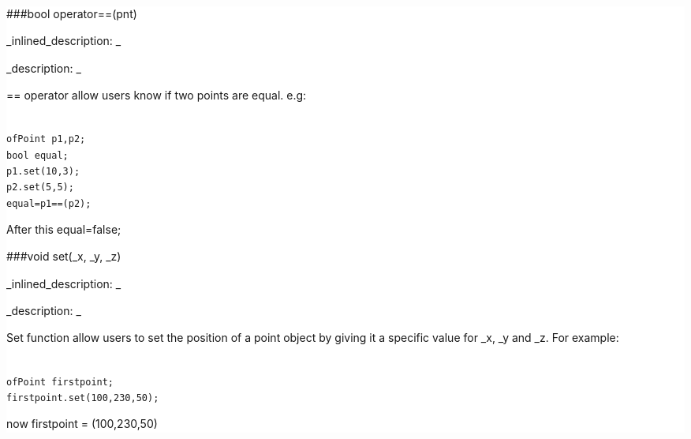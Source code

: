 
###bool operator==(pnt)



_inlined_description: _







_description: _


== operator allow users know if two points are equal.
e.g:

~~~~{.cpp}

ofPoint p1,p2;
bool equal;
p1.set(10,3);
p2.set(5,5);
equal=p1==(p2);

~~~~

After this equal=false;









###void set(_x, _y, _z)



_inlined_description: _







_description: _


Set function allow users to set the position of a point object by giving it a specific value for _x, _y and _z.
For example:

~~~~{.cpp}

ofPoint firstpoint;
firstpoint.set(100,230,50);

~~~~

now firstpoint = (100,230,50)




